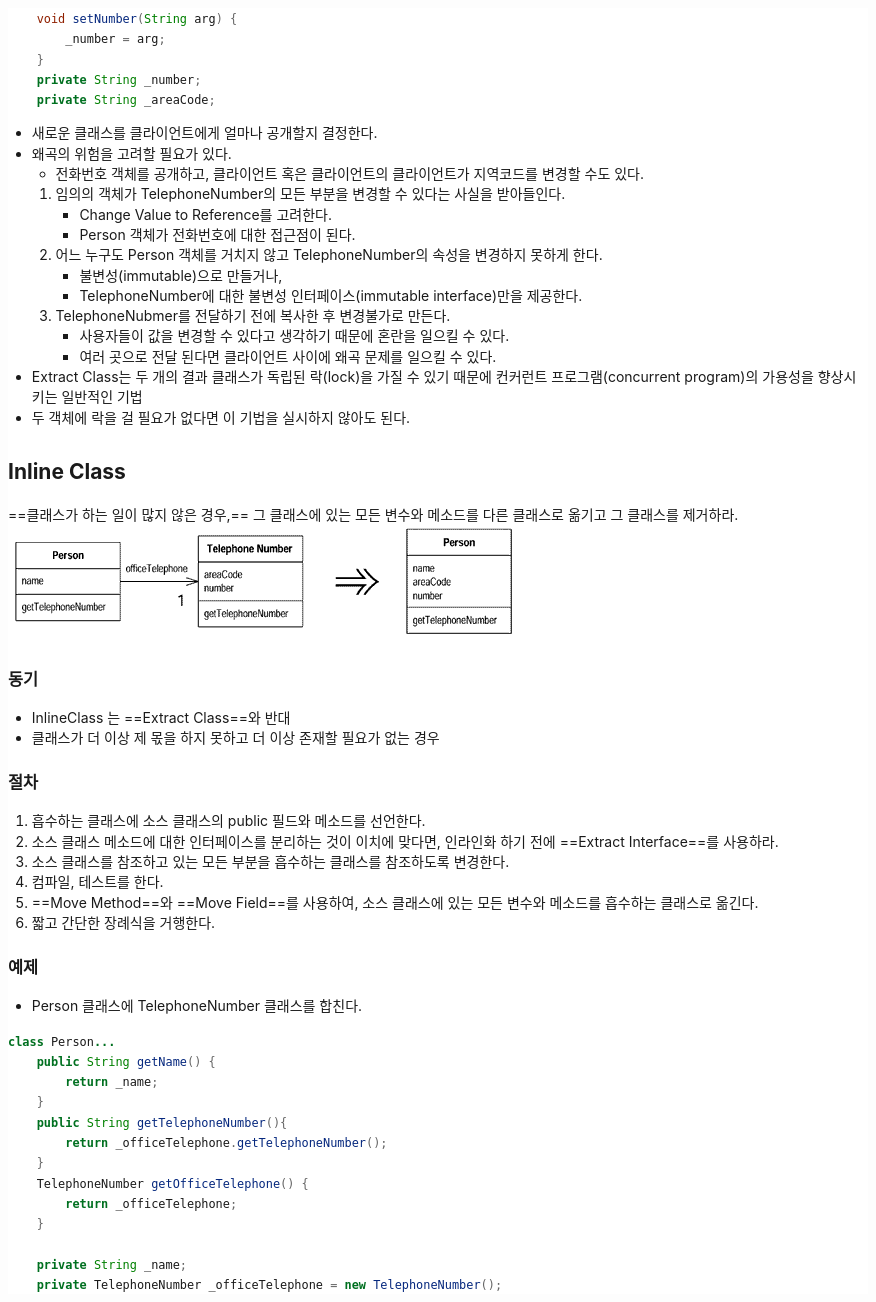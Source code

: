 ```java
    void setNumber(String arg) {
        _number = arg;
    }
    private String _number;
    private String _areaCode;
```

* 새로운 클래스를 클라이언트에게 얼마나 공개할지 결정한다.
 * 왜곡의 위험을 고려할 필요가 있다.
   * 전화번호 객체를 공개하고, 클라이언트 혹은 클라이언트의 클라이언트가 지역코드를 변경할 수도 있다.
	1. 임의의 객체가 TelephoneNumber의 모든 부분을 변경할 수 있다는 사실을 받아들인다.
		* Change Value to Reference를 고려한다.
		* Person 객체가 전화번호에 대한 접근점이 된다.
	1. 어느 누구도 Person 객체를 거치지 않고 TelephoneNumber의 속성을 변경하지 못하게 한다.
		* 불변성(immutable)으로 만들거나,
		* TelephoneNumber에 대한 불변성 인터페이스(immutable interface)만을 제공한다.
	1. TelephoneNubmer를 전달하기 전에 복사한 후 변경불가로 만든다.
		* 사용자들이 값을 변경할 수 있다고 생각하기 때문에 혼란을 일으킬 수 있다.
		* 여러 곳으로 전달 된다면 클라이언트 사이에 왜곡 문제를 일으킬 수 있다.
* Extract Class는 두 개의 결과 클래스가 독립된 락(lock)을 가질 수 있기 때문에 컨커런트 프로그램(concurrent program)의 가용성을 향상시키는 일반적인 기법
* 두 객체에 락을 걸 필요가 없다면 이 기법을 실시하지 않아도 된다.

## Inline Class

==클래스가 하는 일이 많지 않은 경우,== 그 클래스에 있는 모든 변수와 메소드를 다른 클래스로 옮기고 그 클래스를 제거하라.
![](res/InlineClass.GIF)

### 동기
* InlineClass 는 ==Extract Class==와 반대
* 클래스가 더 이상 제 몫을 하지 못하고 더 이상 존재할 필요가 없는 경우

### 절차
1. 흡수하는 클래스에 소스 클래스의 public 필드와 메소드를 선언한다.
1. 소스 클래스 메소드에 대한 인터페이스를 분리하는 것이 이치에 맞다면, 인라인화 하기 전에 ==Extract Interface==를 사용하라.
1. 소스 클래스를 참조하고 있는 모든 부분을 흡수하는 클래스를 참조하도록 변경한다.
1. 컴파일, 테스트를 한다.
1. ==Move Method==와 ==Move Field==를 사용하여, 소스 클래스에 있는 모든 변수와 메소드를 흡수하는 클래스로 옮긴다.
1. 짧고 간단한 장례식을 거행한다.

### 예제
* Person 클래스에 TelephoneNumber 클래스를 합친다.

```java
class Person...
    public String getName() {
        return _name;
    }
    public String getTelephoneNumber(){
        return _officeTelephone.getTelephoneNumber();
    }
    TelephoneNumber getOfficeTelephone() {
        return _officeTelephone;
    }

    private String _name;
    private TelephoneNumber _officeTelephone = new TelephoneNumber();
```
